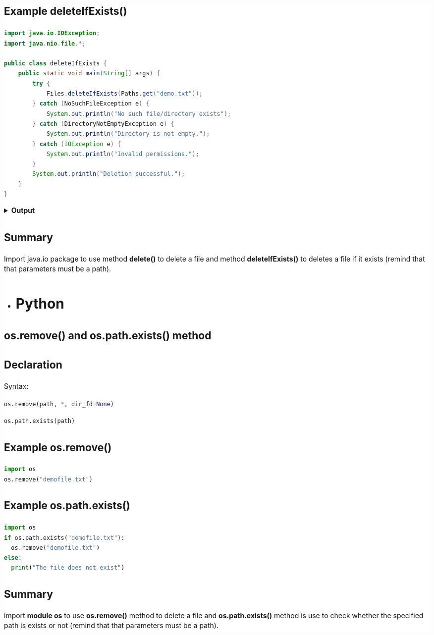 ## Example deleteIfExists()  
```java
import java.io.IOException;
import java.nio.file.*;

public class deleteIfExists {
    public static void main(String[] args) {
        try {
            Files.deleteIfExists(Paths.get("demo.txt"));
        } catch (NoSuchFileException e) {
            System.out.println("No such file/directory exists");
        } catch (DirectoryNotEmptyException e) {
            System.out.println("Directory is not empty.");
        } catch (IOException e) {
            System.out.println("Invalid permissions.");
        } 
        System.out.println("Deletion successful.");
    }
}
```
<details><summary><strong>Output</strong></summary></details>

## Summary

Import java.io package to use method **delete()** to delete a file and method **deleteIfExists()** to deletes a file if it exists (remind that that parameters must be a path).



- # Python
## **os.remove()** and **os.path.exists()** method 
## Declaration

Syntax:
 ```Python
os.remove(path, *, dir_fd=None)
```
```Python
os.path.exists(path)
``` 
## Example os.remove()
```Python
import os
os.remove("demofile.txt")
```
## Example os.path.exists()  
```Python
import os
if os.path.exists("demofile.txt"):
  os.remove("demofile.txt")
else:
  print("The file does not exist")
```
## Summary
import **module os**  to use  **os.remove()** method to delete a file and
**os.path.exists()** method is use to check whether the specified path is exists or not (remind that that parameters must be a path).
